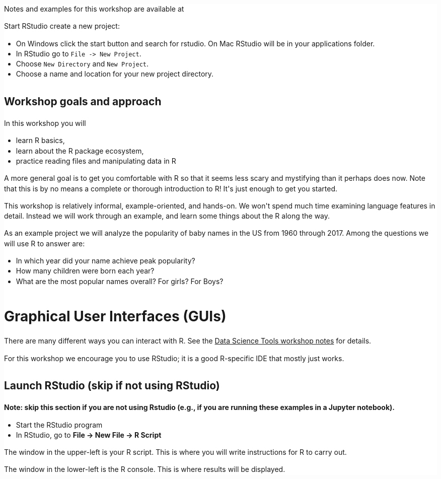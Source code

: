Notes and examples for this workshop are available at 
[](http://tutorials.iq.harvard.edu/R/Rintro/Rintro.html)

Start RStudio create a new project:
-   On Windows click the start button and search for rstudio. On Mac
    RStudio will be in your applications folder.
-   In RStudio go to `File -> New Project`.
-   Choose `New Directory` and `New Project`.
-   Choose a name and location for your new project directory.

Workshop goals and approach
---------------------------

In this workshop you will

-  learn R basics,
-  learn about the R package ecosystem,
-  practice reading files and manipulating data in R

A more general goal is to get you comfortable with R so that it seems less scary and mystifying than it perhaps does now. Note that this is by no means a complete or thorough introduction to R! It's just enough to get you started.

This workshop is relatively informal, example-oriented, and hands-on. We won't spend much time examining language features in detail. Instead we will work through an example, and learn some things about the R  along the way.

As an example project we will analyze the popularity of baby names in the US from 1960 through 2017. Among the questions we will use R to answer are:

-  In which year did your name achieve peak popularity?
-  How many children were born each year?
-  What are the most popular names overall? For girls? For Boys?


Graphical User Interfaces (GUIs)
================================

There are many different ways you can interact with R. See the
[Data Science Tools workshop notes](http://tutorials.iq.harvard.edu/Other/DataScienceTools/DataScienceTools.html) 
for details.

For this workshop we encourage you to use RStudio; it is a good R-specific IDE that mostly just works.

Launch RStudio (skip if not using RStudio)
------------------------------------------
**Note: skip this section if you are not using Rstudio (e.g., if you are running these examples in a Jupyter notebook).**

-   Start the RStudio program
-   In RStudio, go to **File -> New File -> R Script**

The window in the upper-left is your R script. This is where you will
write instructions for R to carry out.

The window in the lower-left is the R console. This is where results
will be displayed.
